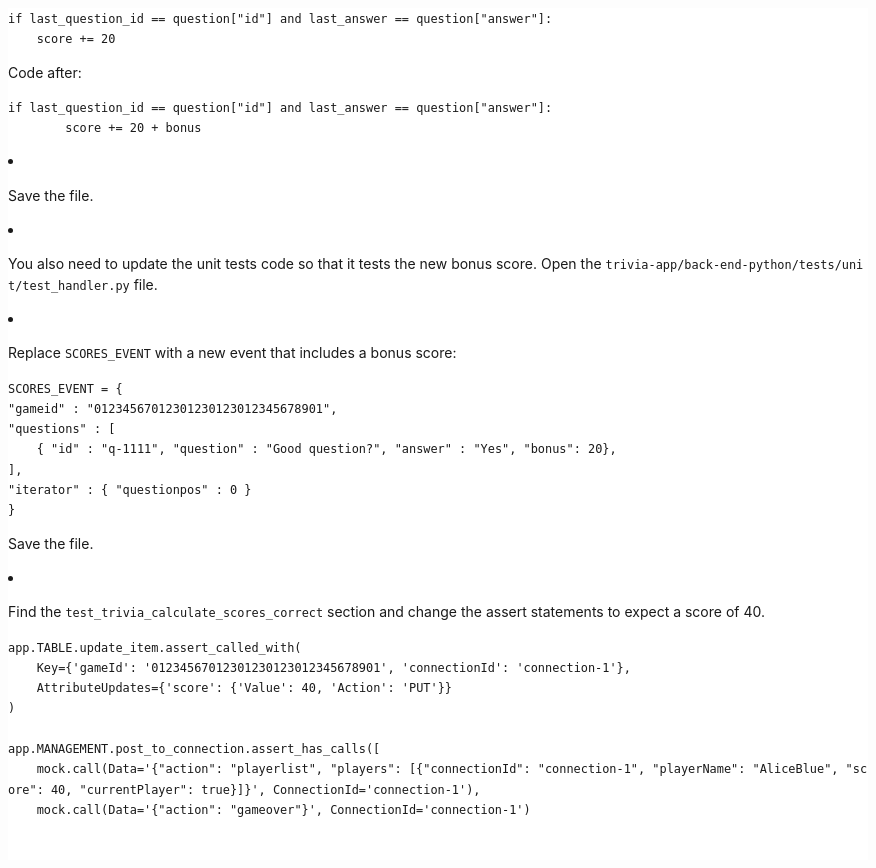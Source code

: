 <div class="sourceCode" id="cb5"><pre class="sourceCode python"><code class="sourceCode python"><span id="cb5-1"><a href="#cb5-1" aria-hidden="true" tabindex="-1"></a><span class="cf">if</span> last_question_id <span class="op">==</span> question[<span class="st">&quot;id&quot;</span>] <span class="kw">and</span> last_answer <span class="op">==</span> question[<span class="st">&quot;answer&quot;</span>]:</span>
<span id="cb5-2"><a href="#cb5-2" aria-hidden="true" tabindex="-1"></a>    score <span class="op">+=</span> <span class="dv">20</span></span></code></pre></div>
<p>Code after:</p>
<div class="sourceCode" id="cb6"><pre class="sourceCode python"><code class="sourceCode python"><span id="cb6-1"><a href="#cb6-1" aria-hidden="true" tabindex="-1"></a><span class="cf">if</span> last_question_id <span class="op">==</span> question[<span class="st">&quot;id&quot;</span>] <span class="kw">and</span> last_answer <span class="op">==</span> question[<span class="st">&quot;answer&quot;</span>]:</span>
<span id="cb6-2"><a href="#cb6-2" aria-hidden="true" tabindex="-1"></a>        score <span class="op">+=</span> <span class="dv">20</span> <span class="op">+</span> bonus</span></code></pre></div></li>
<li><p>Save the file.</p></li>
<li><p>You also need to update the unit tests code so that it tests the new bonus score. Open the <code>trivia-app/back-end-python/tests/unit/test_handler.py</code> file.</p></li>
<li><p>Replace <code>SCORES_EVENT</code> with a new event that includes a bonus score:</p>
<div class="sourceCode" id="cb7"><pre class="sourceCode python"><code class="sourceCode python"><span id="cb7-1"><a href="#cb7-1" aria-hidden="true" tabindex="-1"></a>SCORES_EVENT <span class="op">=</span> {</span>
<span id="cb7-2"><a href="#cb7-2" aria-hidden="true" tabindex="-1"></a><span class="st">&quot;gameid&quot;</span> : <span class="st">&quot;01234567012301230123012345678901&quot;</span>,</span>
<span id="cb7-3"><a href="#cb7-3" aria-hidden="true" tabindex="-1"></a><span class="st">&quot;questions&quot;</span> : [</span>
<span id="cb7-4"><a href="#cb7-4" aria-hidden="true" tabindex="-1"></a>    { <span class="st">&quot;id&quot;</span> : <span class="st">&quot;q-1111&quot;</span>, <span class="st">&quot;question&quot;</span> : <span class="st">&quot;Good question?&quot;</span>, <span class="st">&quot;answer&quot;</span> : <span class="st">&quot;Yes&quot;</span>, <span class="st">&quot;bonus&quot;</span>: <span class="dv">20</span>},</span>
<span id="cb7-5"><a href="#cb7-5" aria-hidden="true" tabindex="-1"></a>],</span>
<span id="cb7-6"><a href="#cb7-6" aria-hidden="true" tabindex="-1"></a><span class="st">&quot;iterator&quot;</span> : { <span class="st">&quot;questionpos&quot;</span> : <span class="dv">0</span> }</span>
<span id="cb7-7"><a href="#cb7-7" aria-hidden="true" tabindex="-1"></a>}</span></code></pre></div>
<p>Save the file.</p></li>
<li><p>Find the <code>test_trivia_calculate_scores_correct</code> section and change the assert statements to expect a score of 40.</p>
<div class="sourceCode" id="cb8"><pre class="sourceCode python"><code class="sourceCode python"><span id="cb8-1"><a href="#cb8-1" aria-hidden="true" tabindex="-1"></a>app.TABLE.update_item.assert_called_with(</span>
<span id="cb8-2"><a href="#cb8-2" aria-hidden="true" tabindex="-1"></a>    Key<span class="op">=</span>{<span class="st">&#39;gameId&#39;</span>: <span class="st">&#39;01234567012301230123012345678901&#39;</span>, <span class="st">&#39;connectionId&#39;</span>: <span class="st">&#39;connection-1&#39;</span>},</span>
<span id="cb8-3"><a href="#cb8-3" aria-hidden="true" tabindex="-1"></a>    AttributeUpdates<span class="op">=</span>{<span class="st">&#39;score&#39;</span>: {<span class="st">&#39;Value&#39;</span>: <span class="dv">40</span>, <span class="st">&#39;Action&#39;</span>: <span class="st">&#39;PUT&#39;</span>}}</span>
<span id="cb8-4"><a href="#cb8-4" aria-hidden="true" tabindex="-1"></a>)</span>
<span id="cb8-5"><a href="#cb8-5" aria-hidden="true" tabindex="-1"></a></span>
<span id="cb8-6"><a href="#cb8-6" aria-hidden="true" tabindex="-1"></a>app.MANAGEMENT.post_to_connection.assert_has_calls([</span>
<span id="cb8-7"><a href="#cb8-7" aria-hidden="true" tabindex="-1"></a>    mock.call(Data<span class="op">=</span><span class="st">&#39;{&quot;action&quot;: &quot;playerlist&quot;, &quot;players&quot;: [{&quot;connectionId&quot;: &quot;connection-1&quot;, &quot;playerName&quot;: &quot;AliceBlue&quot;, &quot;score&quot;: 40, &quot;currentPlayer&quot;: true}]}&#39;</span>, ConnectionId<span class="op">=</span><span class="st">&#39;connection-1&#39;</span>),</span>
<span id="cb8-8"><a href="#cb8-8" aria-hidden="true" tabindex="-1"></a>    mock.call(Data<span class="op">=</span><span class="st">&#39;{&quot;action&quot;: &quot;gameover&quot;}&#39;</span>, ConnectionId<span class="op">=</span><span class="st">&#39;connection-1&#39;</span>)</span>